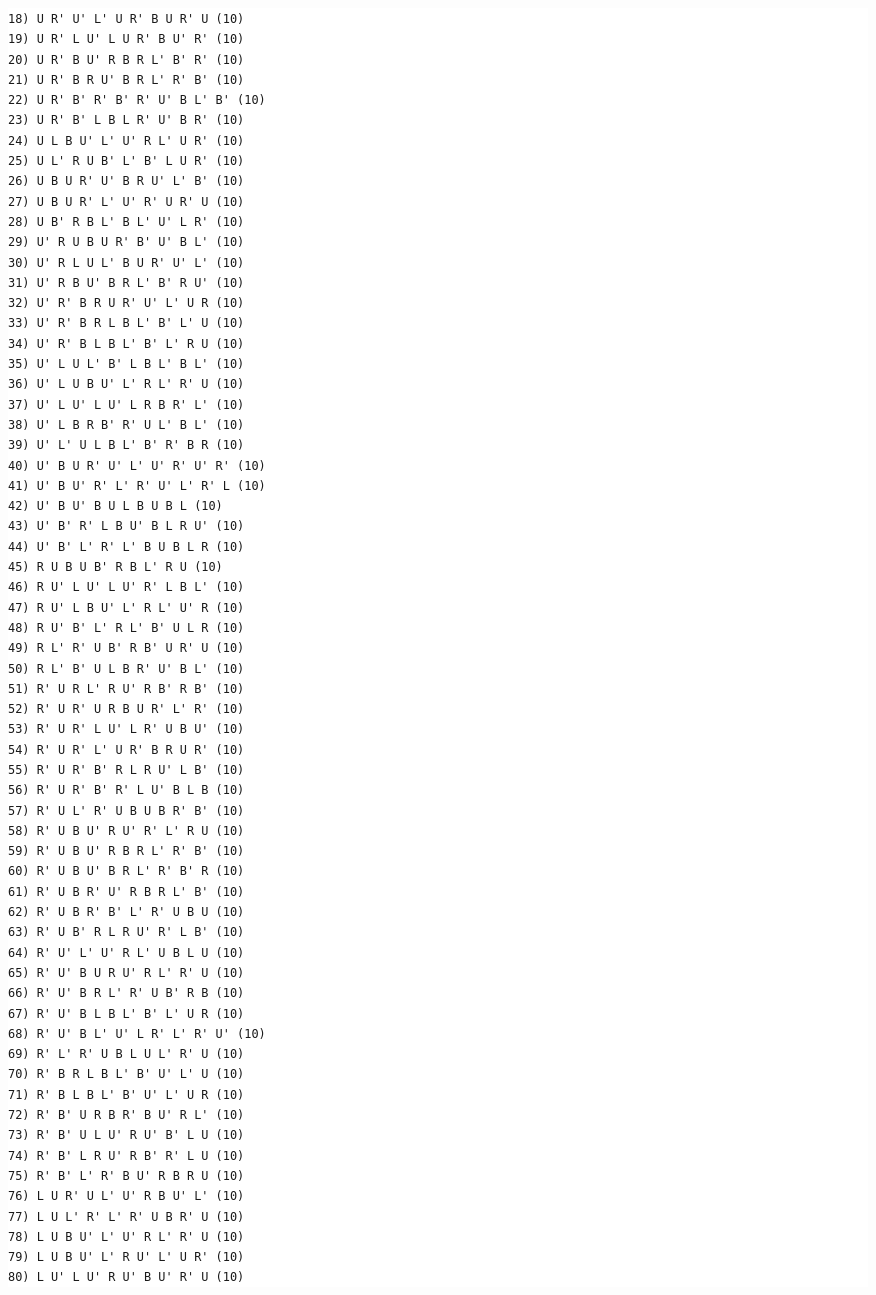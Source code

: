 ```
18) U R' U' L' U R' B U R' U (10)
19) U R' L U' L U R' B U' R' (10)
20) U R' B U' R B R L' B' R' (10)
21) U R' B R U' B R L' R' B' (10)
22) U R' B' R' B' R' U' B L' B' (10)
23) U R' B' L B L R' U' B R' (10)
24) U L B U' L' U' R L' U R' (10)
25) U L' R U B' L' B' L U R' (10)
26) U B U R' U' B R U' L' B' (10)
27) U B U R' L' U' R' U R' U (10)
28) U B' R B L' B L' U' L R' (10)
29) U' R U B U R' B' U' B L' (10)
30) U' R L U L' B U R' U' L' (10)
31) U' R B U' B R L' B' R U' (10)
32) U' R' B R U R' U' L' U R (10)
33) U' R' B R L B L' B' L' U (10)
34) U' R' B L B L' B' L' R U (10)
35) U' L U L' B' L B L' B L' (10)
36) U' L U B U' L' R L' R' U (10)
37) U' L U' L U' L R B R' L' (10)
38) U' L B R B' R' U L' B L' (10)
39) U' L' U L B L' B' R' B R (10)
40) U' B U R' U' L' U' R' U' R' (10)
41) U' B U' R' L' R' U' L' R' L (10)
42) U' B U' B U L B U B L (10)
43) U' B' R' L B U' B L R U' (10)
44) U' B' L' R' L' B U B L R (10)
45) R U B U B' R B L' R U (10)
46) R U' L U' L U' R' L B L' (10)
47) R U' L B U' L' R L' U' R (10)
48) R U' B' L' R L' B' U L R (10)
49) R L' R' U B' R B' U R' U (10)
50) R L' B' U L B R' U' B L' (10)
51) R' U R L' R U' R B' R B' (10)
52) R' U R' U R B U R' L' R' (10)
53) R' U R' L U' L R' U B U' (10)
54) R' U R' L' U R' B R U R' (10)
55) R' U R' B' R L R U' L B' (10)
56) R' U R' B' R' L U' B L B (10)
57) R' U L' R' U B U B R' B' (10)
58) R' U B U' R U' R' L' R U (10)
59) R' U B U' R B R L' R' B' (10)
60) R' U B U' B R L' R' B' R (10)
61) R' U B R' U' R B R L' B' (10)
62) R' U B R' B' L' R' U B U (10)
63) R' U B' R L R U' R' L B' (10)
64) R' U' L' U' R L' U B L U (10)
65) R' U' B U R U' R L' R' U (10)
66) R' U' B R L' R' U B' R B (10)
67) R' U' B L B L' B' L' U R (10)
68) R' U' B L' U' L R' L' R' U' (10)
69) R' L' R' U B L U L' R' U (10)
70) R' B R L B L' B' U' L' U (10)
71) R' B L B L' B' U' L' U R (10)
72) R' B' U R B R' B U' R L' (10)
73) R' B' U L U' R U' B' L U (10)
74) R' B' L R U' R B' R' L U (10)
75) R' B' L' R' B U' R B R U (10)
76) L U R' U L' U' R B U' L' (10)
77) L U L' R' L' R' U B R' U (10)
78) L U B U' L' U' R L' R' U (10)
79) L U B U' L' R U' L' U R' (10)
80) L U' L U' R U' B U' R' U (10)
```